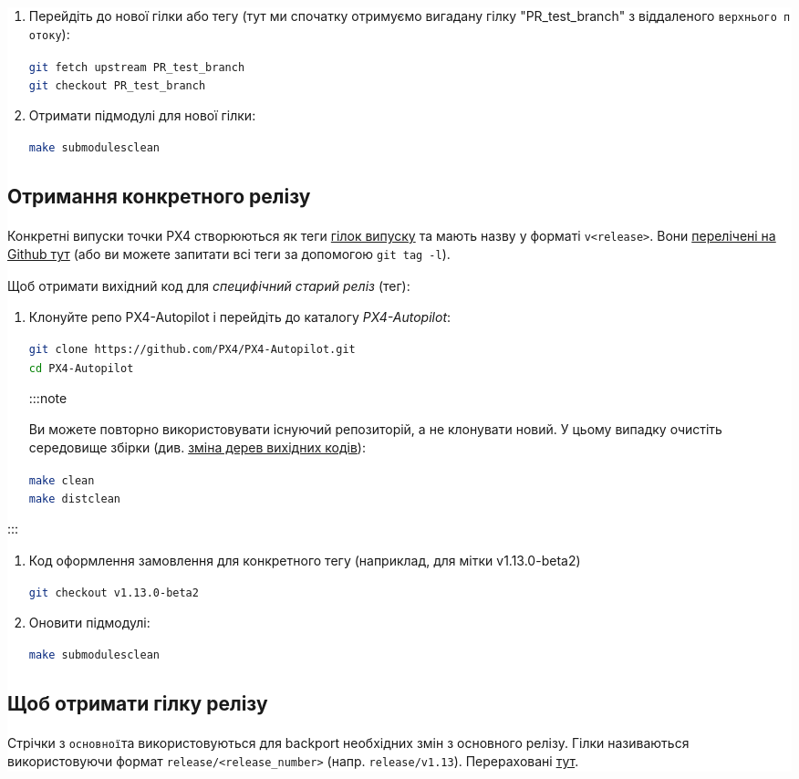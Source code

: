 1. Перейдіть до нової гілки або тегу (тут ми спочатку отримуємо вигадану гілку "PR_test_branch" з віддаленого `верхнього потоку`):

   ```sh
   git fetch upstream PR_test_branch
   git checkout PR_test_branch
   ```

1. Отримати підмодулі для нової гілки:

   ```sh
   make submodulesclean
   ```



## Отримання конкретного  релізу

Конкретні випуски точки PX4 створюються як теги [гілок випуску](#get-a-release-branch) та мають назву у форматі `v<release>`. Вони [перелічені на Github тут](https://github.com/PX4/PX4-Autopilot/releases?q=release&expanded=true) (або ви можете запитати всі теги за допомогою `git tag -l`).

Щоб отримати вихідний код для _специфічний старий реліз_ (тег):

1. Клонуйте репо PX4-Autopilot і перейдіть до каталогу _PX4-Autopilot_:

   ```sh
   git clone https://github.com/PX4/PX4-Autopilot.git
   cd PX4-Autopilot
   ```

   :::note

   Ви можете повторно використовувати існуючий репозиторій, а не клонувати новий. У цьому випадку очистіть середовище збірки (див. [зміна дерев вихідних кодів](#changing-source-trees)):

   ```sh
   make clean
   make distclean
   ```


:::

1. Код оформлення замовлення для конкретного тегу (наприклад, для мітки v1.13.0-beta2)

   ```sh
   git checkout v1.13.0-beta2
   ```

1. Оновити підмодулі:

   ```sh
   make submodulesclean
   ```

## Щоб отримати гілку релізу

Стрічки з `основної`та використовуються для backport необхідних змін з основного релізу. Гілки називаються використовуючи формат `release/<release_number>` (напр. `release/v1.13`). Перераховані [тут](https://github.com/PX4/PX4-Autopilot/branches/all?query=release).
